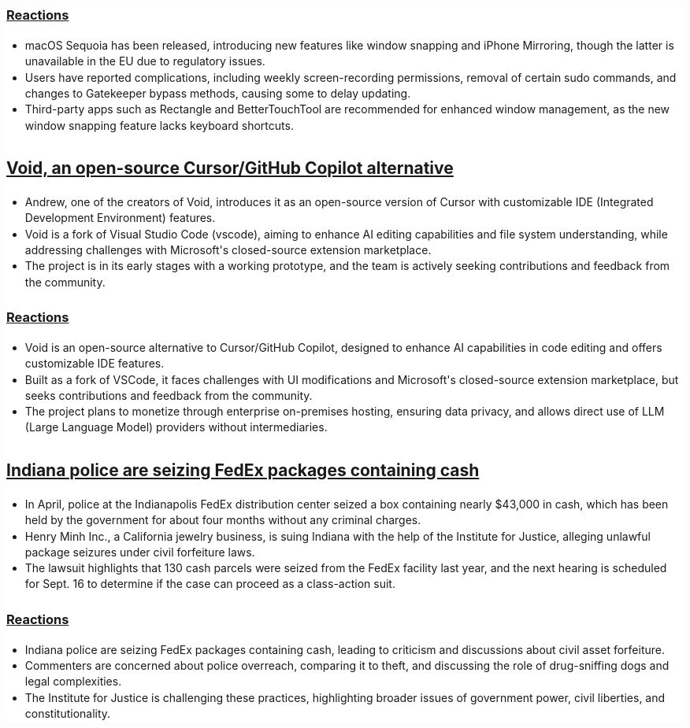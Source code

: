 ### [Reactions](https://news.ycombinator.com/item?id=41559761)

- macOS Sequoia has been released, introducing new features like window snapping and iPhone Mirroring, though the latter is unavailable in the EU due to regulatory issues.
- Users have reported complications, including weekly screen-recording permissions, removal of certain sudo commands, and changes to Gatekeeper bypass methods, causing some to delay updating.
- Third-party apps such as Rectangle and BetterTouchTool are recommended for enhanced window management, as the new window snapping feature lacks keyboard shortcuts.

## [Void, an open-source Cursor/GitHub Copilot alternative](https://github.com/voideditor/void)

- Andrew, one of the creators of Void, introduces it as an open-source version of Cursor with customizable IDE (Integrated Development Environment) features.
- Void is a fork of Visual Studio Code (vscode), aiming to enhance AI editing capabilities and file system understanding, while addressing challenges with Microsoft's closed-source extension marketplace.
- The project is in its early stages with a working prototype, and the team is actively seeking contributions and feedback from the community.

### [Reactions](https://news.ycombinator.com/item?id=41563958)

- Void is an open-source alternative to Cursor/GitHub Copilot, designed to enhance AI capabilities in code editing and offers customizable IDE features.
- Built as a fork of VSCode, it faces challenges with UI modifications and Microsoft's closed-source extension marketplace, but seeks contributions and feedback from the community.
- The project plans to monetize through enterprise on-premises hosting, ensuring data privacy, and allows direct use of LLM (Large Language Model) providers without intermediaries.

## [Indiana police are seizing FedEx packages containing cash](https://www.indystar.com/story/news/local/2024/08/13/california-jewelry-business-sues-indiana-over-seized-cash-fedex-henry-minh-inc/74788610007/)

- In April, police at the Indianapolis FedEx distribution center seized a box containing nearly $43,000 in cash, which has been held by the government for about four months without any criminal charges.
- Henry Minh Inc., a California jewelry business, is suing Indiana with the help of the Institute for Justice, alleging unlawful package seizures under civil forfeiture laws.
- The lawsuit highlights that 130 cash parcels were seized from the FedEx facility last year, and the next hearing is scheduled for Sept. 16 to determine if the case can proceed as a class-action suit.

### [Reactions](https://news.ycombinator.com/item?id=41563363)

- Indiana police are seizing FedEx packages containing cash, leading to criticism and discussions about civil asset forfeiture.
- Commenters are concerned about police overreach, comparing it to theft, and discussing the role of drug-sniffing dogs and legal complexities.
- The Institute for Justice is challenging these practices, highlighting broader issues of government power, civil liberties, and constitutionality.
